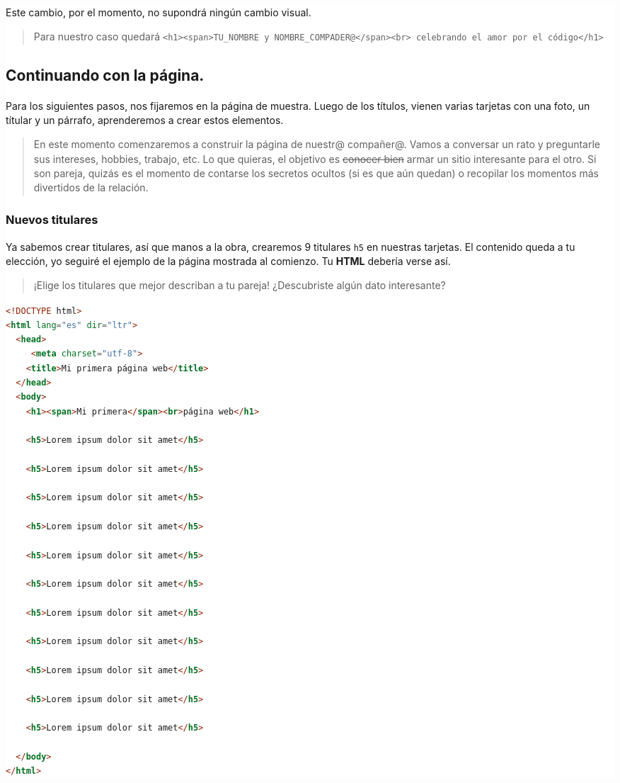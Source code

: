 Este cambio, por el momento, no supondrá ningún cambio visual.

> Para nuestro caso quedará `<h1><span>TU_NOMBRE y NOMBRE_COMPADER@</span><br> celebrando el amor por el código</h1>`

## Continuando con la página.

Para los siguientes pasos, nos fijaremos en la página de muestra. Luego de los títulos, vienen varias tarjetas con una foto, un títular y un párrafo, aprenderemos a crear estos elementos.

> En este momento comenzaremos a construir la página de nuestr@ compañer@. Vamos a conversar un rato y preguntarle sus intereses, hobbies, trabajo, etc. Lo que quieras, el objetivo es ~~conocer bien~~ armar un sitio interesante para el otro. Si son pareja, quizás es el momento de contarse los secretos ocultos (si es que aún quedan) o recopilar los momentos más divertidos de la relación.


### Nuevos titulares

Ya sabemos crear titulares, así que manos a la obra, crearemos 9 titulares `h5` en nuestras tarjetas. El contenido queda a tu elección, yo seguiré el ejemplo de la página mostrada al comienzo. Tu **HTML** debería verse así.

> ¡Elige los titulares que mejor describan a tu pareja! ¿Descubriste algún dato interesante?

```html
<!DOCTYPE html>
<html lang="es" dir="ltr">
  <head>
     <meta charset="utf-8">
    <title>Mi primera página web</title>
  </head>
  <body>
    <h1><span>Mi primera</span><br>página web</h1>

    <h5>Lorem ipsum dolor sit amet</h5>

    <h5>Lorem ipsum dolor sit amet</h5>

    <h5>Lorem ipsum dolor sit amet</h5>

    <h5>Lorem ipsum dolor sit amet</h5>

    <h5>Lorem ipsum dolor sit amet</h5>

    <h5>Lorem ipsum dolor sit amet</h5>

    <h5>Lorem ipsum dolor sit amet</h5>

    <h5>Lorem ipsum dolor sit amet</h5>

    <h5>Lorem ipsum dolor sit amet</h5>

    <h5>Lorem ipsum dolor sit amet</h5>

    <h5>Lorem ipsum dolor sit amet</h5>

  </body>
</html>
```
